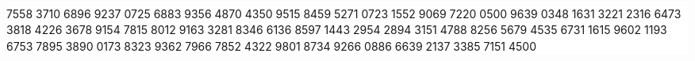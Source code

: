 7558
3710
6896
9237
0725
6883
9356
4870
4350
9515
8459
5271
0723
1552
9069
7220
0500
9639
0348
1631
3221
2316
6473
3818
4226
3678
9154
7815
8012
9163
3281
8346
6136
8597
1443
2954
2894
3151
4788
8256
5679
4535
6731
1615
9602
1193
6753
7895
3890
0173
8323
9362
7966
7852
4322
9801
8734
9266
0886
6639
2137
3385
7151
4500